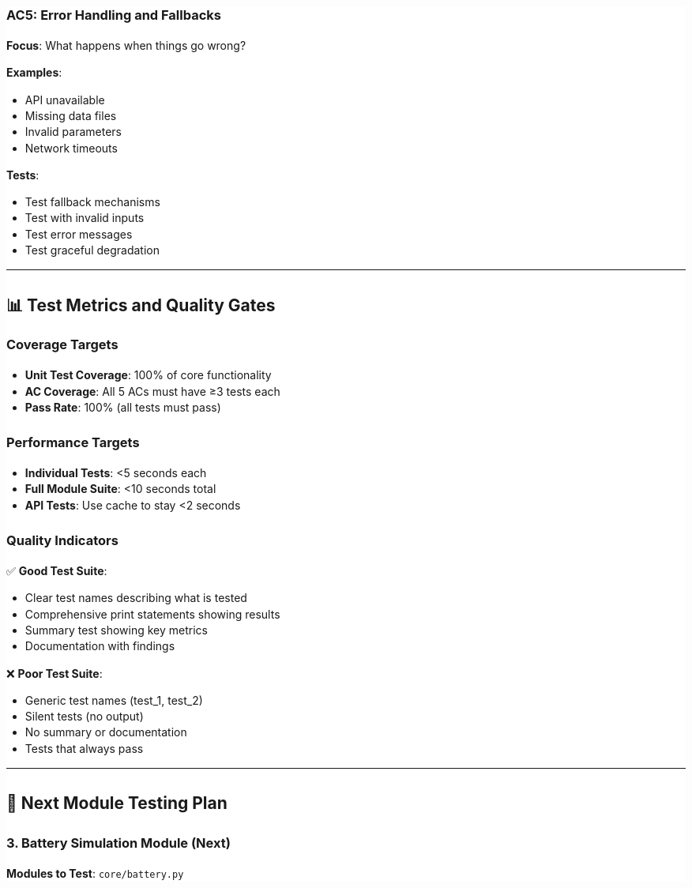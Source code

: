 
### AC5: Error Handling and Fallbacks
**Focus**: What happens when things go wrong?

**Examples**:
- API unavailable
- Missing data files
- Invalid parameters
- Network timeouts

**Tests**:
- Test fallback mechanisms
- Test with invalid inputs
- Test error messages
- Test graceful degradation

---

## 📊 Test Metrics and Quality Gates

### Coverage Targets
- **Unit Test Coverage**: 100% of core functionality
- **AC Coverage**: All 5 ACs must have ≥3 tests each
- **Pass Rate**: 100% (all tests must pass)

### Performance Targets
- **Individual Tests**: <5 seconds each
- **Full Module Suite**: <10 seconds total
- **API Tests**: Use cache to stay <2 seconds

### Quality Indicators
✅ **Good Test Suite**:
- Clear test names describing what is tested
- Comprehensive print statements showing results
- Summary test showing key metrics
- Documentation with findings

❌ **Poor Test Suite**:
- Generic test names (test_1, test_2)
- Silent tests (no output)
- No summary or documentation
- Tests that always pass

---

## 🚀 Next Module Testing Plan

### 3. Battery Simulation Module (Next)

**Modules to Test**: `core/battery.py`
